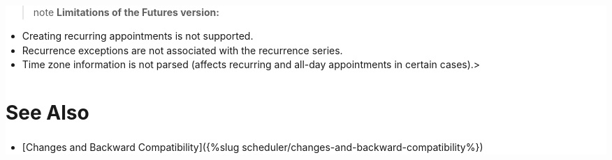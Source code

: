
>note  **Limitations of the Futures version:** 
>
* Creating recurring appointments is not supported.
* Recurrence exceptions are not associated with the recurrence series.
* Time zone information is not parsed (affects recurring and all-day appointments in certain cases).>


# See Also

 * [Changes and Backward Compatibility]({%slug scheduler/changes-and-backward-compatibility%})
